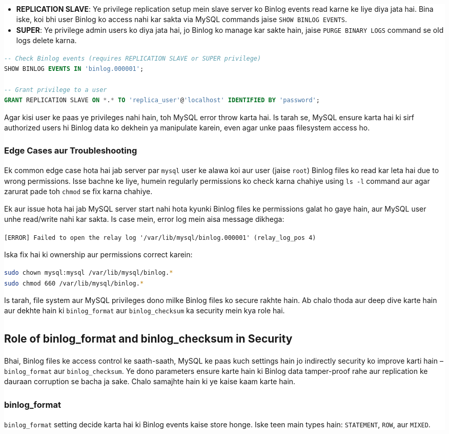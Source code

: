 - **REPLICATION SLAVE**: Ye privilege replication setup mein slave server ko Binlog events read karne ke liye diya jata hai. Bina iske, koi bhi user Binlog ko access nahi kar sakta via MySQL commands jaise `SHOW BINLOG EVENTS`.
- **SUPER**: Ye privilege admin users ko diya jata hai, jo Binlog ko manage kar sakte hain, jaise `PURGE BINARY LOGS` command se old logs delete karna.

```sql
-- Check Binlog events (requires REPLICATION SLAVE or SUPER privilege)
SHOW BINLOG EVENTS IN 'binlog.000001';

-- Grant privilege to a user
GRANT REPLICATION SLAVE ON *.* TO 'replica_user'@'localhost' IDENTIFIED BY 'password';
```

Agar kisi user ke paas ye privileges nahi hain, toh MySQL error throw karta hai. Is tarah se, MySQL ensure karta hai ki sirf authorized users hi Binlog data ko dekhein ya manipulate karein, even agar unke paas filesystem access ho.

### Edge Cases aur Troubleshooting

Ek common edge case hota hai jab server par `mysql` user ke alawa koi aur user (jaise `root`) Binlog files ko read kar leta hai due to wrong permissions. Isse bachne ke liye, humein regularly permissions ko check karna chahiye using `ls -l` command aur agar zarurat pade toh `chmod` se fix karna chahiye.

Ek aur issue hota hai jab MySQL server start nahi hota kyunki Binlog files ke permissions galat ho gaye hain, aur MySQL user unhe read/write nahi kar sakta. Is case mein, error log mein aisa message dikhega:

```
[ERROR] Failed to open the relay log '/var/lib/mysql/binlog.000001' (relay_log_pos 4)
```

Iska fix hai ki ownership aur permissions correct karein:

```bash
sudo chown mysql:mysql /var/lib/mysql/binlog.*
sudo chmod 660 /var/lib/mysql/binlog.*
```

Is tarah, file system aur MySQL privileges dono milke Binlog files ko secure rakhte hain. Ab chalo thoda aur deep dive karte hain aur dekhte hain ki `binlog_format` aur `binlog_checksum` ka security mein kya role hai.

## Role of binlog_format and binlog_checksum in Security

Bhai, Binlog files ke access control ke saath-saath, MySQL ke paas kuch settings hain jo indirectly security ko improve karti hain – `binlog_format` aur `binlog_checksum`. Ye dono parameters ensure karte hain ki Binlog data tamper-proof rahe aur replication ke dauraan corruption se bacha ja sake. Chalo samajhte hain ki ye kaise kaam karte hain.

### binlog_format

`binlog_format` setting decide karta hai ki Binlog events kaise store honge. Iske teen main types hain: `STATEMENT`, `ROW`, aur `MIXED`.
